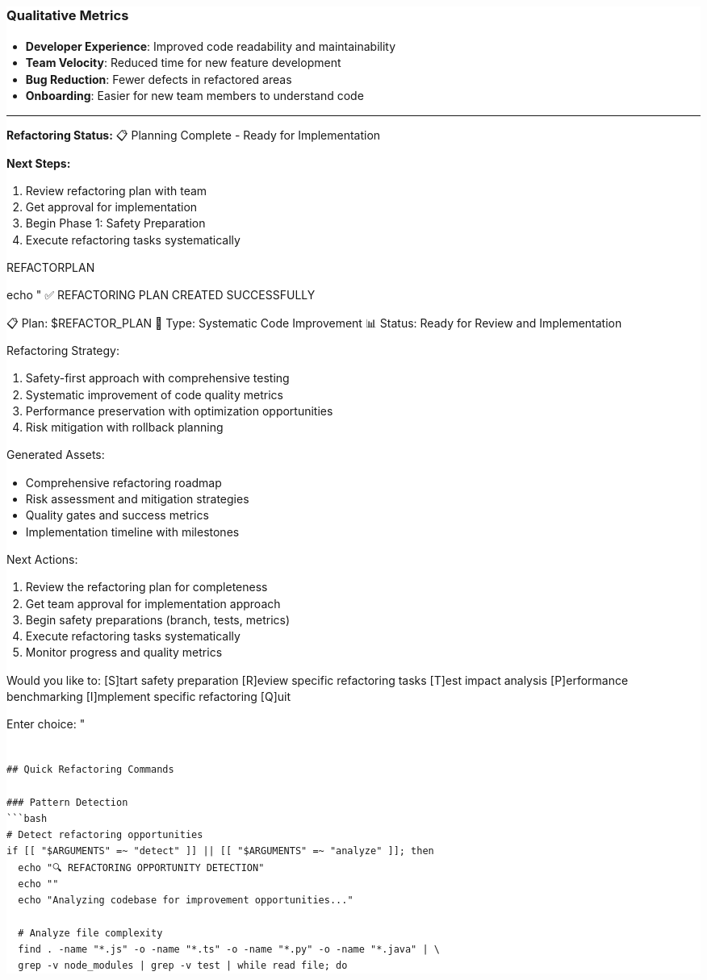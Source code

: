 ### Qualitative Metrics
- **Developer Experience**: Improved code readability and maintainability
- **Team Velocity**: Reduced time for new feature development
- **Bug Reduction**: Fewer defects in refactored areas
- **Onboarding**: Easier for new team members to understand code

---

**Refactoring Status:** 📋 Planning Complete - Ready for Implementation

**Next Steps:**
1. Review refactoring plan with team
2. Get approval for implementation
3. Begin Phase 1: Safety Preparation
4. Execute refactoring tasks systematically

REFACTORPLAN

echo "
✅ REFACTORING PLAN CREATED SUCCESSFULLY

📋 Plan: $REFACTOR_PLAN
🔧 Type: Systematic Code Improvement
📊 Status: Ready for Review and Implementation

Refactoring Strategy:
1. Safety-first approach with comprehensive testing
2. Systematic improvement of code quality metrics
3. Performance preservation with optimization opportunities
4. Risk mitigation with rollback planning

Generated Assets:
- Comprehensive refactoring roadmap
- Risk assessment and mitigation strategies
- Quality gates and success metrics
- Implementation timeline with milestones

Next Actions:
1. Review the refactoring plan for completeness
2. Get team approval for implementation approach
3. Begin safety preparations (branch, tests, metrics)
4. Execute refactoring tasks systematically
5. Monitor progress and quality metrics

Would you like to:
[S]tart safety preparation
[R]eview specific refactoring tasks
[T]est impact analysis
[P]erformance benchmarking
[I]mplement specific refactoring
[Q]uit

Enter choice: "
```

## Quick Refactoring Commands

### Pattern Detection
```bash
# Detect refactoring opportunities
if [[ "$ARGUMENTS" =~ "detect" ]] || [[ "$ARGUMENTS" =~ "analyze" ]]; then
  echo "🔍 REFACTORING OPPORTUNITY DETECTION"
  echo ""
  echo "Analyzing codebase for improvement opportunities..."
  
  # Analyze file complexity
  find . -name "*.js" -o -name "*.ts" -o -name "*.py" -o -name "*.java" | \
  grep -v node_modules | grep -v test | while read file; do
```
